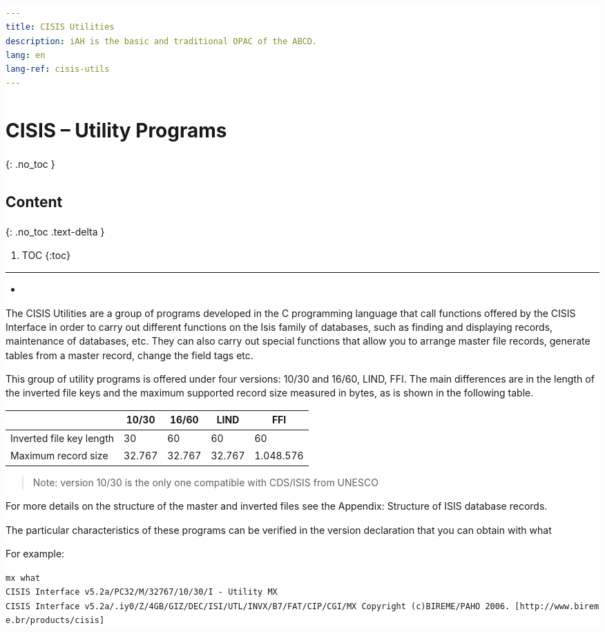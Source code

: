 ```yaml
---
title: CISIS Utilities
description: iAH is the basic and traditional OPAC of the ABCD.
lang: en
lang-ref: cisis-utils
---
```


# CISIS – Utility Programs
{: .no_toc }

## Content
{: .no_toc .text-delta }

1. TOC
{:toc}

---
-
The CISIS Utilities are a group of programs developed in the C programming language that call functions offered by the CISIS Interface in order to carry out different functions on the Isis family of databases, such as finding and displaying records, maintenance of databases, etc. They can also carry out special functions that allow you to arrange master file records, generate tables from a master record, change the field tags etc.

This group of utility programs is offered under four versions: 10/30 and 16/60, LIND, FFI. The main differences are in the length of the inverted file keys and the maximum supported record size measured in bytes, as is shown in the following table.

||**10/30**|**16/60**|**LIND**|**FFI**|
|-|-|-|-|-|
|Inverted file key length|30|60|60|60|
|Maximum record size|32.767 |32.767|32.767|1.048.576|

> Note: version 10/30 is the only one compatible with CDS/ISIS from UNESCO

For more details on the structure of the master and inverted files see the Appendix: Structure of ISIS database records.

The particular characteristics of these programs can be verified in the version declaration that you can obtain with what

For example:

```
mx what
CISIS Interface v5.2a/PC32/M/32767/10/30/I - Utility MX
CISIS Interface v5.2a/.iy0/Z/4GB/GIZ/DEC/ISI/UTL/INVX/B7/FAT/CIP/CGI/MX Copyright (c)BIREME/PAHO 2006. [http://www.bireme.br/products/cisis]
```
